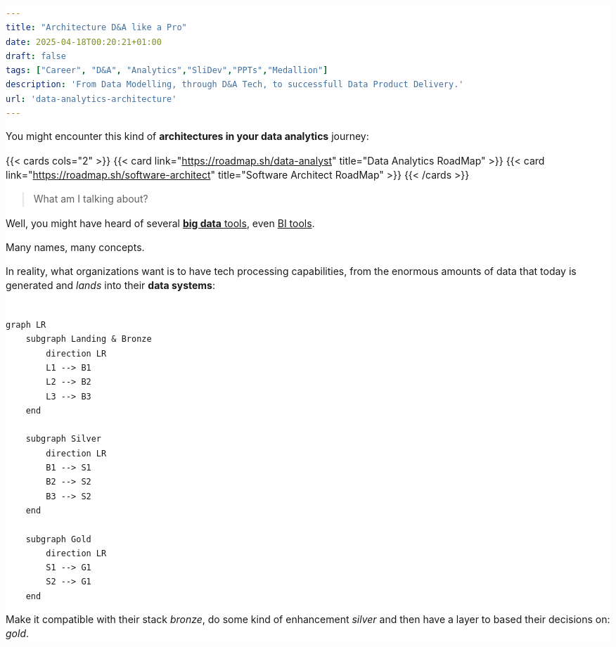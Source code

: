 ```yaml
---
title: "Architecture D&A like a Pro"
date: 2025-04-18T00:20:21+01:00
draft: false
tags: ["Career", "D&A", "Analytics","SliDev","PPTs","Medallion"]
description: 'From Data Modelling, through D&A Tech, to successfull Data Product Delivery.'
url: 'data-analytics-architecture'
---
```



You might encounter this kind of **architectures in your data analytics** journey:

{{< cards cols="2" >}}
  {{< card link="https://roadmap.sh/data-analyst" title="Data Analytics RoadMap" >}}
  {{< card link="https://roadmap.sh/software-architect" title="Software Architect RoadMap" >}}
{{< /cards >}}

> What am I talking about?

Well, you might have heard of several [**big data** tools](https://jalcocert.github.io/JAlcocerT/big-data-tools-for-data-analytics/), even [BI tools](https://jalcocert.github.io/JAlcocerT/setup-bi-tools-docker/).

Many names, many concepts.

In reality, what organizations want is to have tech processing capabilities, from the enormous amounts of data that today is generated and *lands* into their **data systems**:

```mermaid

graph LR
    subgraph Landing & Bronze
        direction LR
        L1 --> B1
        L2 --> B2
        L3 --> B3
    end

    subgraph Silver
        direction LR
        B1 --> S1
        B2 --> S2
        B3 --> S2
    end

    subgraph Gold
        direction LR
        S1 --> G1
        S2 --> G1
    end
```

Make it compatible with their stack *bronze*, do some kind of enhancement *silver* and then have a layer to based their decisions on: *gold*.
